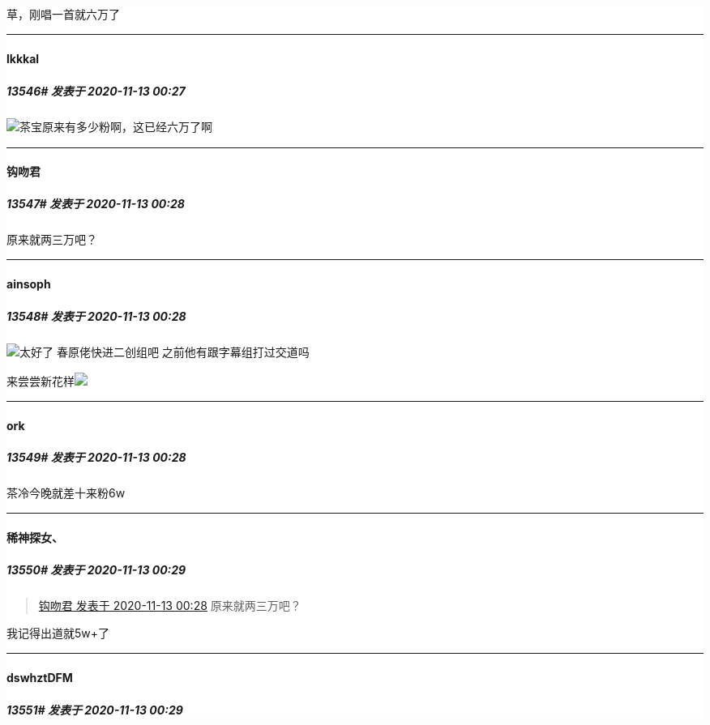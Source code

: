 
草，刚唱一首就六万了


-----

####  lkkkal  
##### 13546#       发表于 2020-11-13 00:27


<img src="https://static.saraba1st.com/image/smiley/face2017/067.png" referrerpolicy="no-referrer">茶宝原来有多少粉啊，这已经六万了啊


-----

####  钩吻君  
##### 13547#       发表于 2020-11-13 00:28


原来就两三万吧？


-----

####  ainsoph  
##### 13548#       发表于 2020-11-13 00:28


<img src="https://static.saraba1st.com/image/smiley/face2017/067.png" referrerpolicy="no-referrer">太好了 春原佬快进二创组吧 之前他有跟字幕组打过交道吗

来尝尝新花样<img src="https://static.saraba1st.com/image/smiley/face2017/067.png" referrerpolicy="no-referrer">


-----

####  ork  
##### 13549#       发表于 2020-11-13 00:28


茶冷今晚就差十来粉6w


-----

####  稀神探女、  
##### 13550#       发表于 2020-11-13 00:29


<blockquote><a href="httphttps://bbs.saraba1st.com/2b/forum.php?mod=redirect&amp;goto=findpost&amp;pid=49376134&amp;ptid=1969041" target="_blank">钩吻君 发表于 2020-11-13 00:28</a>
原来就两三万吧？</blockquote>
我记得出道就5w+了


-----

####  dswhztDFM  
##### 13551#       发表于 2020-11-13 00:29
